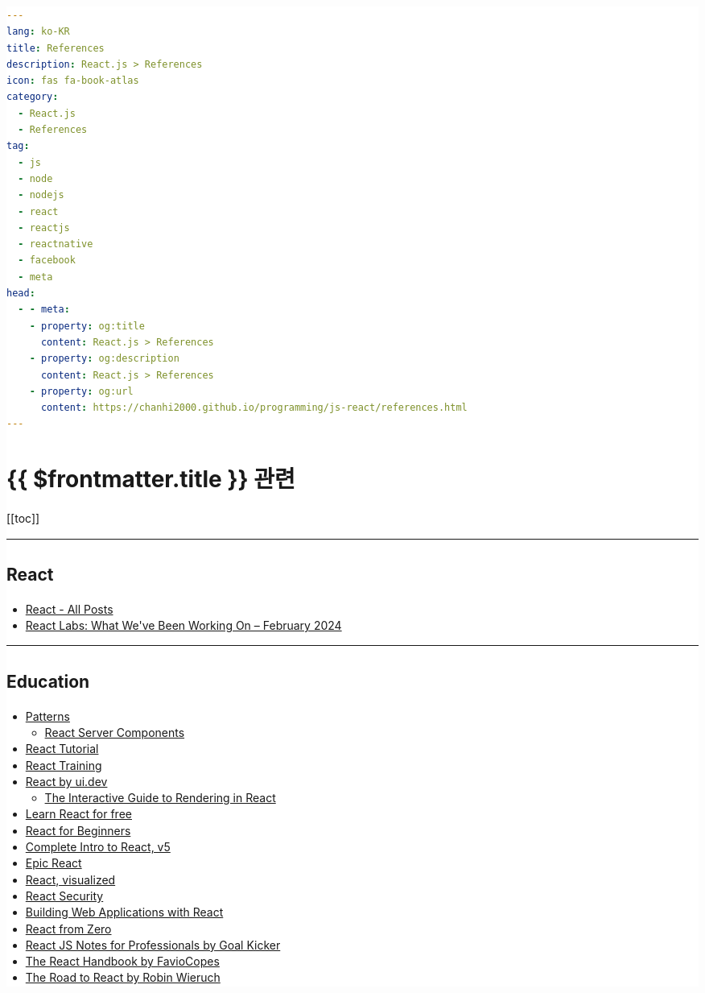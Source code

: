 ```yaml
---
lang: ko-KR
title: References
description: React.js > References
icon: fas fa-book-atlas
category:
  - React.js
  - References
tag: 
  - js
  - node
  - nodejs
  - react
  - reactjs
  - reactnative
  - facebook
  - meta
head:
  - - meta:
    - property: og:title
      content: React.js > References
    - property: og:description
      content: React.js > References
    - property: og:url
      content: https://chanhi2000.github.io/programming/js-react/references.html
---
```


# {{ $frontmatter.title }} 관련

[[toc]]

---

## React

- [React - All Posts](https://legacy.reactjs.org/blog/all.html/)
- [React Labs: What We've Been Working On – February 2024](https://react.dev/blog/2024/02/15/react-labs-what-we-have-been-working-on-february-2024)

---

## Education

- [Patterns](https://www.patterns.dev/resources)
  - [React Server Components](https://www.patterns.dev/posts/react-server-components)
- [React Tutorial](https://react-tutorial.app)
- [React Training](https://courses.reacttraining.com)
- [React by ui.dev](https://ui.dev/react)
  - [The Interactive Guide to Rendering in React](https://ui.dev/why-react-renders)
- [Learn React for free](https://scrimba.com/learn/learnreact)
- [React for Beginners](https://reactforbeginners.com)
- [Complete Intro to React, v5](https://frontendmasters.com/courses/complete-react-v5)
- [Epic React](https://epicreact.dev)
- [React, visualized](https://react.gg/visualized)
- [React Security](https://courses.reactsecurity.io)
- [Building Web Applications with React](https://www.pluralsight.com/paths/building-web-applications-with-react)
- [React from Zero](https://www.newline.co/react-from-zero)
- [React JS Notes for Professionals by Goal Kicker](https://goalkicker.com/ReactJSBook)
- [The React Handbook by FavioCopes](https://reacthandbook.com)
- [The Road to React by Robin Wieruch](https://roadtoreact.com)